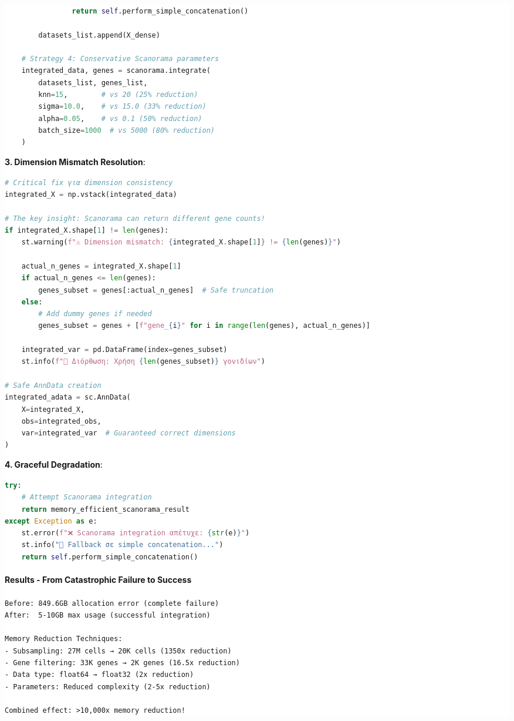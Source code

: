 ```python
                return self.perform_simple_concatenation()
        
        datasets_list.append(X_dense)
    
    # Strategy 4: Conservative Scanorama parameters
    integrated_data, genes = scanorama.integrate(
        datasets_list, genes_list,
        knn=15,        # vs 20 (25% reduction)
        sigma=10.0,    # vs 15.0 (33% reduction)  
        alpha=0.05,    # vs 0.1 (50% reduction)
        batch_size=1000  # vs 5000 (80% reduction)
    )
```

**3. Dimension Mismatch Resolution**:
```python
# Critical fix για dimension consistency
integrated_X = np.vstack(integrated_data)

# The key insight: Scanorama can return different gene counts!
if integrated_X.shape[1] != len(genes):
    st.warning(f"⚠️ Dimension mismatch: {integrated_X.shape[1]} != {len(genes)}")
    
    actual_n_genes = integrated_X.shape[1]
    if actual_n_genes <= len(genes):
        genes_subset = genes[:actual_n_genes]  # Safe truncation
    else:
        # Add dummy genes if needed
        genes_subset = genes + [f"gene_{i}" for i in range(len(genes), actual_n_genes)]
    
    integrated_var = pd.DataFrame(index=genes_subset)
    st.info(f"🔧 Διόρθωση: Χρήση {len(genes_subset)} γονιδίων")

# Safe AnnData creation
integrated_adata = sc.AnnData(
    X=integrated_X,
    obs=integrated_obs,
    var=integrated_var  # Guaranteed correct dimensions
)
```

**4. Graceful Degradation**:
```python
try:
    # Attempt Scanorama integration
    return memory_efficient_scanorama_result
except Exception as e:
    st.error(f"❌ Scanorama integration απέτυχε: {str(e)}")
    st.info("🔄 Fallback σε simple concatenation...")
    return self.perform_simple_concatenation()
```

#### Results - From Catastrophic Failure to Success
```
Before: 849.6GB allocation error (complete failure)
After:  5-10GB max usage (successful integration)

Memory Reduction Techniques:
- Subsampling: 27M cells → 20K cells (1350x reduction)
- Gene filtering: 33K genes → 2K genes (16.5x reduction)  
- Data type: float64 → float32 (2x reduction)
- Parameters: Reduced complexity (2-5x reduction)

Combined effect: >10,000x memory reduction!
```
